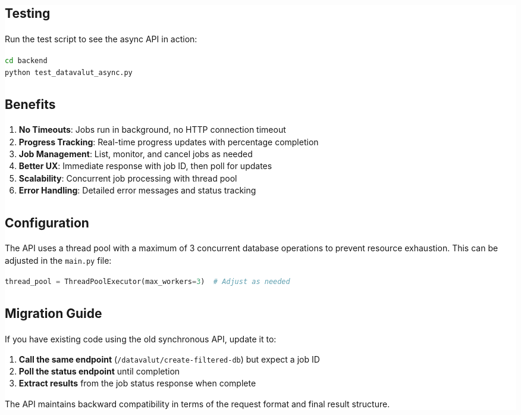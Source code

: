 ## Testing

Run the test script to see the async API in action:

```bash
cd backend
python test_datavalut_async.py
```

## Benefits

1. **No Timeouts**: Jobs run in background, no HTTP connection timeout
2. **Progress Tracking**: Real-time progress updates with percentage completion
3. **Job Management**: List, monitor, and cancel jobs as needed
4. **Better UX**: Immediate response with job ID, then poll for updates
5. **Scalability**: Concurrent job processing with thread pool
6. **Error Handling**: Detailed error messages and status tracking

## Configuration

The API uses a thread pool with a maximum of 3 concurrent database operations to prevent resource exhaustion. This can be adjusted in the `main.py` file:

```python
thread_pool = ThreadPoolExecutor(max_workers=3)  # Adjust as needed
```

## Migration Guide

If you have existing code using the old synchronous API, update it to:

1. **Call the same endpoint** (`/datavalut/create-filtered-db`) but expect a job ID
2. **Poll the status endpoint** until completion
3. **Extract results** from the job status response when complete

The API maintains backward compatibility in terms of the request format and final result structure.

